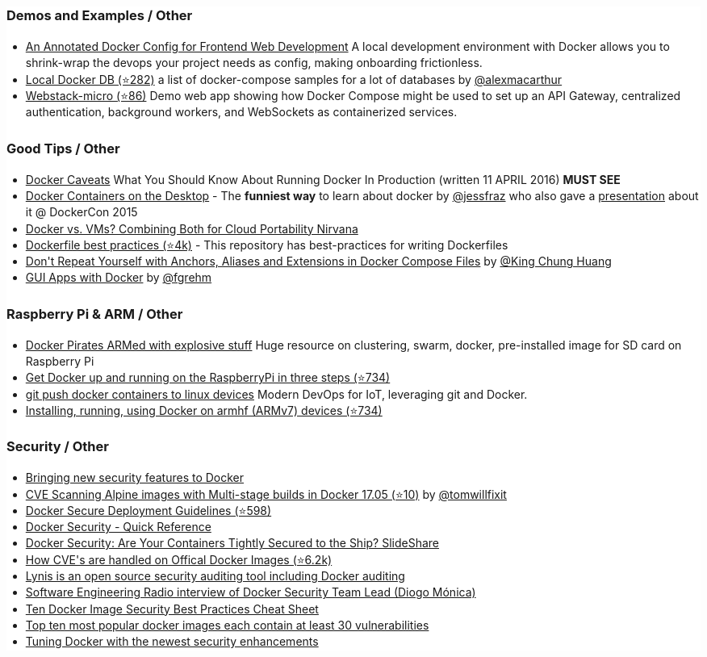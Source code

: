 ### Demos and Examples / Other

*   [An Annotated Docker Config for Frontend Web Development](https://nystudio107.com/blog/an-annotated-docker-config-for-frontend-web-development) A local development environment with Docker allows you to shrink-wrap the devops your project needs as config, making onboarding frictionless.
*   [Local Docker DB (⭐282)](https://github.com/alexmacarthur/local-docker-db) a list of docker-compose samples for a lot of databases by [@alexmacarthur](https://github.com/alexmacarthur)
*   [Webstack-micro (⭐86)](https://github.com/ferbs/webstack-micro) Demo web app showing how Docker Compose might be used to set up an API Gateway, centralized authentication, background workers, and WebSockets as containerized services.

### Good Tips / Other

*   [Docker Caveats](http://docker-saigon.github.io/post/Docker-Caveats/) What You Should Know About Running Docker In Production (written 11 APRIL 2016) **MUST SEE**
*   [Docker Containers on the Desktop](https://blog.jessfraz.com/post/docker-containers-on-the-desktop/) - The **funniest way** to learn about docker by [@jessfraz](https://github.com/jessfraz) who also gave a [presentation](https://www.youtube.com/watch?v=1qlLUf7KtAw) about it @ DockerCon 2015
*   [Docker vs. VMs? Combining Both for Cloud Portability Nirvana](https://www.flexera.com/blog/cloud/docker-vs-vms-combining-both-for-cloud-portability-nirvana/)
*   [Dockerfile best practices (⭐4k)](https://github.com/hexops/dockerfile) - This repository has best-practices for writing Dockerfiles
*   [Don't Repeat Yourself with Anchors, Aliases and Extensions in Docker Compose Files](https://medium.com/@kinghuang/docker-compose-anchors-aliases-extensions-a1e4105d70bd) by [@King Chung Huang](https://github.com/kinghuang)
*   [GUI Apps with Docker](http://fabiorehm.com/blog/2014/09/11/running-gui-apps-with-docker/) by [@fgrehm](https://github.com/fgrehm)

### Raspberry Pi & ARM / Other

*   [Docker Pirates ARMed with explosive stuff](https://blog.hypriot.com/) Huge resource on clustering, swarm, docker, pre-installed image for SD card on Raspberry Pi
*   [Get Docker up and running on the RaspberryPi in three steps (⭐734)](https://github.com/umiddelb/armhf/wiki/Get-Docker-up-and-running-on-the-RaspberryPi-%28ARMv6%29-in-three-steps)
*   [git push docker containers to linux devices](https://www.balena.io) Modern DevOps for IoT, leveraging git and Docker.
*   [Installing, running, using Docker on armhf (ARMv7) devices (⭐734)](https://github.com/umiddelb/armhf/wiki/Installing,-running,-using-docker-on-armhf-%28ARMv7%29-devices)

### Security / Other

*   [Bringing new security features to Docker](https://opensource.com/business/14/9/security-for-docker)
*   [CVE Scanning Alpine images with Multi-stage builds in Docker 17.05 (⭐10)](https://github.com/tomwillfixit/alpine-cvecheck) by [@tomwillfixit](https://twitter.com/tomwillfixit)
*   [Docker Secure Deployment Guidelines (⭐598)](https://github.com/AonCyberLabs/Docker-Secure-Deployment-Guidelines)
*   [Docker Security - Quick Reference](https://binarymist.io/publication/docker-security/)
*   [Docker Security: Are Your Containers Tightly Secured to the Ship? SlideShare](https://fr.slideshare.net/MichaelBoelen/docker-security-are-your-containers-tightly-secured-to-the-ship)
*   [How CVE's are handled on Offical Docker Images (⭐6.2k)](https://github.com/docker-library/official-images/issues/1448)
*   [Lynis is an open source security auditing tool including Docker auditing](https://cisofy.com/lynis/)
*   [Software Engineering Radio interview of Docker Security Team Lead (Diogo Mónica)](https://www.se-radio.net/2017/05/se-radio-episode-290-diogo-monica-on-docker-security/)
*   [Ten Docker Image Security Best Practices Cheat Sheet](https://snyk.io/blog/10-docker-image-security-best-practices/)
*   [Top ten most popular docker images each contain at least 30 vulnerabilities](https://snyk.io/blog/top-ten-most-popular-docker-images-each-contain-at-least-30-vulnerabilities/)
*   [Tuning Docker with the newest security enhancements](https://opensource.com/business/15/3/docker-security-tuning)
